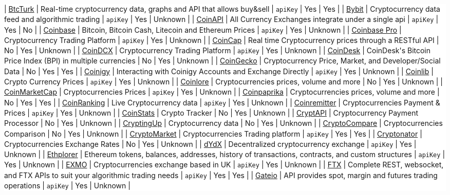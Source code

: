 | [BtcTurk](https://docs.btcturk.com/)                                                | Real-time cryptocurrency data, graphs and API that allows buy&sell                               | `apiKey` | Yes   | Yes     |
| [Bybit](https://bybit-exchange.github.io/docs/linear/#t-introduction)               | Cryptocurrency data feed and algorithmic trading                                                 | `apiKey` | Yes   | Unknown |
| [CoinAPI](https://docs.coinapi.io/)                                                 | All Currency Exchanges integrate under a single api                                              | `apiKey` | Yes   | No      |
| [Coinbase](https://developers.coinbase.com)                                         | Bitcoin, Bitcoin Cash, Litecoin and Ethereum Prices                                              | `apiKey` | Yes   | Unknown |
| [Coinbase Pro](https://docs.pro.coinbase.com/#api)                                  | Cryptocurrency Trading Platform                                                                  | `apiKey` | Yes   | Unknown |
| [CoinCap](https://docs.coincap.io/)                                                 | Real time Cryptocurrency prices through a RESTful API                                            | No       | Yes   | Unknown |
| [CoinDCX](https://docs.coindcx.com/)                                                | Cryptocurrency Trading Platform                                                                  | `apiKey` | Yes   | Unknown |
| [CoinDesk](https://old.coindesk.com/coindesk-api/)                                  | CoinDesk's Bitcoin Price Index (BPI) in multiple currencies                                      | No       | Yes   | Unknown |
| [CoinGecko](http://www.coingecko.com/api)                                           | Cryptocurrency Price, Market, and Developer/Social Data                                          | No       | Yes   | Yes     |
| [Coinigy](https://coinigy.docs.apiary.io)                                           | Interacting with Coinigy Accounts and Exchange Directly                                          | `apiKey` | Yes   | Unknown |
| [Coinlib](https://coinlib.io/apidocs)                                               | Crypto Currency Prices                                                                           | `apiKey` | Yes   | Unknown |
| [Coinlore](https://www.coinlore.com/cryptocurrency-data-api)                        | Cryptocurrencies prices, volume and more                                                         | No       | Yes   | Unknown |
| [CoinMarketCap](https://coinmarketcap.com/api/)                                     | Cryptocurrencies Prices                                                                          | `apiKey` | Yes   | Unknown |
| [Coinpaprika](https://api.coinpaprika.com)                                          | Cryptocurrencies prices, volume and more                                                         | No       | Yes   | Yes     |
| [CoinRanking](https://developers.coinranking.com/api/documentation)                 | Live Cryptocurrency data                                                                         | `apiKey` | Yes   | Unknown |
| [Coinremitter](https://coinremitter.com/docs)                                       | Cryptocurrencies Payment & Prices                                                                | `apiKey` | Yes   | Unknown |
| [CoinStats](https://documenter.getpostman.com/view/5734027/RzZ6Hzr3?version=latest) | Crypto Tracker                                                                                   | No       | Yes   | Unknown |
| [CryptAPI](https://docs.cryptapi.io/)                                               | Cryptocurrency Payment Processor                                                                 | No       | Yes   | Unknown |
| [CryptingUp](https://www.cryptingup.com/apidoc/#introduction)                       | Cryptocurrency data                                                                              | No       | Yes   | Unknown |
| [CryptoCompare](https://www.cryptocompare.com/api#)                                 | Cryptocurrencies Comparison                                                                      | No       | Yes   | Unknown |
| [CryptoMarket](https://api.exchange.cryptomkt.com/)                                 | Cryptocurrencies Trading platform                                                                | `apiKey` | Yes   | Yes     |
| [Cryptonator](https://www.cryptonator.com/api/)                                     | Cryptocurrencies Exchange Rates                                                                  | No       | Yes   | Unknown |
| [dYdX](https://docs.dydx.exchange/)                                                 | Decentralized cryptocurrency exchange                                                            | `apiKey` | Yes   | Unknown |
| [Ethplorer](https://github.com/EverexIO/Ethplorer/wiki/Ethplorer-API)               | Ethereum tokens, balances, addresses, history of transactions, contracts, and custom structures  | `apiKey` | Yes   | Unknown |
| [EXMO](https://documenter.getpostman.com/view/10287440/SzYXWKPi)                    | Cryptocurrencies exchange based in UK                                                            | `apiKey` | Yes   | Unknown |
| [FTX](https://docs.ftx.com/)                                                        | Complete REST, websocket, and FTX APIs to suit your algorithmic trading needs                    | `apiKey` | Yes   | Yes     |
| [Gateio](https://www.gate.io/api2)                                                  | API provides spot, margin and futures trading operations                                         | `apiKey` | Yes   | Unknown |